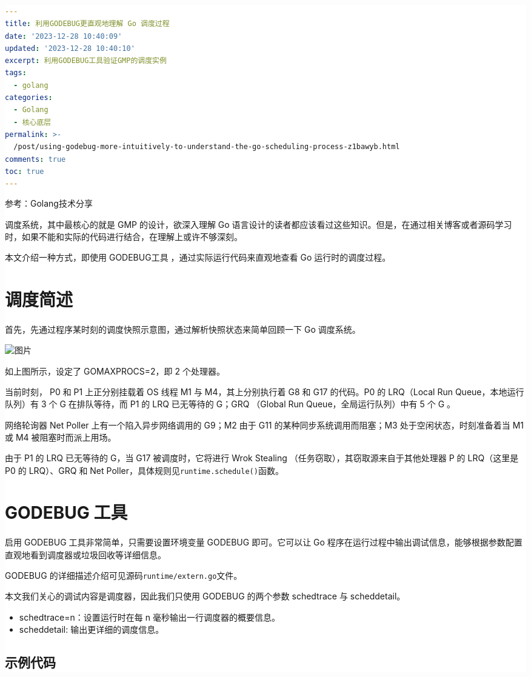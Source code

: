 ```yaml
---
title: 利用GODEBUG更直观地理解 Go 调度过程
date: '2023-12-28 10:40:09'
updated: '2023-12-28 10:40:10'
excerpt: 利用GODEBUG工具验证GMP的调度实例
tags:
  - golang
categories:
  - Golang
  - 核心底层
permalink: >-
  /post/using-godebug-more-intuitively-to-understand-the-go-scheduling-process-z1bawyb.html
comments: true
toc: true
---
```




参考：Golang技术分享

调度系统，其中最核心的就是 GMP 的设计，欲深入理解 Go 语言设计的读者都应该看过这些知识。但是，在通过相关博客或者源码学习时，如果不能和实际的代码进行结合，在理解上或许不够深刻。

本文介绍一种方式，即使用 GODEBUG工具 ，通过实际运行代码来直观地查看 Go 运行时的调度过程。

# 调度简述

首先，先通过程序某时刻的调度快照示意图，通过解析快照状态来简单回顾一下 Go 调度系统。

​![图片](https://cdn.jsdelivr.net/gh/luommy/myblogimg@img/myblog/202312281040259.png)​

如上图所示，设定了 GOMAXPROCS=2，即 2 个处理器。

当前时刻， P0 和 P1 上正分别挂载着 OS 线程 M1 与 M4，其上分别执行着 G8 和 G17 的代码。P0 的 LRQ（Local Run Queue，本地运行队列）有 3 个 G 在排队等待，而 P1 的 LRQ 已无等待的 G；GRQ （Global Run Queue，全局运行队列）中有 5 个 G 。

网络轮询器 Net Poller 上有一个陷入异步网络调用的 G9；M2 由于 G11 的某种同步系统调用而阻塞；M3 处于空闲状态，时刻准备着当 M1 或 M4 被阻塞时而派上用场。

由于 P1 的 LRQ 已无等待的 G，当 G17 被调度时，它将进行 Wrok Stealing （任务窃取），其窃取源来自于其他处理器 P 的 LRQ（这里是 P0 的 LRQ）、GRQ 和 Net Poller，具体规则见`runtime.schedule()`​函数。

# GODEBUG 工具

启用 GODEBUG 工具非常简单，只需要设置环境变量 GODEBUG 即可。它可以让 Go 程序在运行过程中输出调试信息，能够根据参数配置直观地看到调度器或垃圾回收等详细信息。

GODEBUG 的详细描述介绍可见源码`runtime/extern.go`​文件。

本文我们关心的调试内容是调度器，因此我们只使用 GODEBUG 的两个参数 schedtrace 与 scheddetail。

* schedtrace=n：设置运行时在每 n 毫秒输出一行调度器的概要信息。
* scheddetail: 输出更详细的调度信息。

## 示例代码

